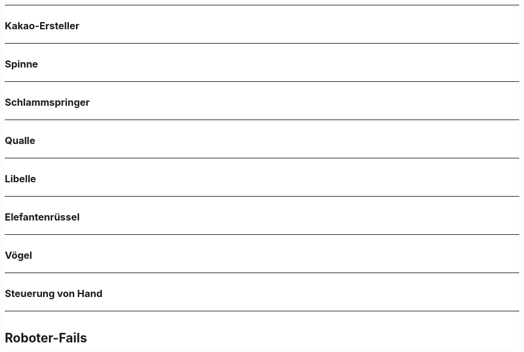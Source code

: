 ----

### Kakao-Ersteller
<iframe width="1100" height="500" src="https://www.youtube.com/embed/t42XCAChUN8?rel=0&amp;showinfo=0" frameborder="0" allow="autoplay; encrypted-media" allowfullscreen></iframe>

----

### Spinne
<iframe width="1100" height="500" src="https://www.youtube.com/embed/-vVblGlIMgw?rel=0&amp;showinfo=0&amp;start=340" frameborder="0" allow="autoplay; encrypted-media" allowfullscreen></iframe>

----

### Schlammspringer
<iframe width="1100" height="500" src="https://www.youtube.com/embed/oZgkNXAo1DE?rel=0&amp;showinfo=0" frameborder="0" allow="autoplay; encrypted-media" allowfullscreen></iframe>

----

### Qualle
<iframe src='https://abcnews.go.com/video/embed?id=16837840' width='1120' height='630' scrolling='no' style='border:none;'></iframe>

----

### Libelle
<iframe width="1100" height="500" src="https://www.youtube.com/embed/nj1yhz5io20?rel=0&amp;showinfo=0" frameborder="0" allow="autoplay; encrypted-media" allowfullscreen></iframe>

----

### Elefantenrüssel
<iframe width="1100" height="500" src="https://www.youtube.com/embed/ohmwNEDAdLc?rel=0&amp;showinfo=0" frameborder="0" allow="autoplay; encrypted-media" allowfullscreen></iframe>

----

### Vögel
<iframe width="1100" height="500" src="https://www.youtube.com/embed/nnR8fDW3Ilo?rel=0&amp;showinfo=0" frameborder="0" allow="autoplay; encrypted-media" allowfullscreen></iframe>

----

### Steuerung von Hand
<iframe width="1100" height="500" src="https://www.youtube.com/embed/EcTL7Hig8h4?rel=0&amp;showinfo=0" frameborder="0" allow="autoplay; encrypted-media" allowfullscreen></iframe>

----

## Roboter-Fails
